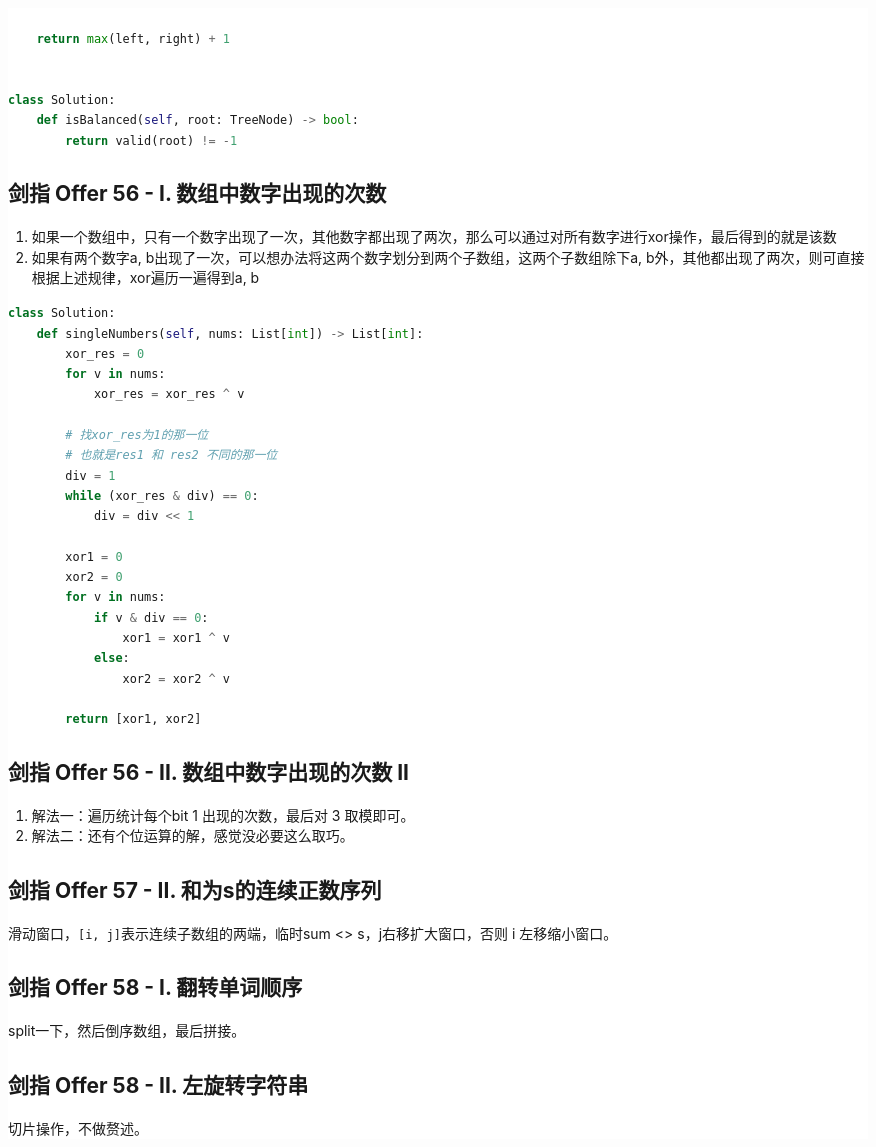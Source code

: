 ```python

    return max(left, right) + 1


class Solution:
    def isBalanced(self, root: TreeNode) -> bool:
        return valid(root) != -1
```

## 剑指 Offer 56 - I. 数组中数字出现的次数
1. 如果一个数组中，只有一个数字出现了一次，其他数字都出现了两次，那么可以通过对所有数字进行xor操作，最后得到的就是该数
2. 如果有两个数字a, b出现了一次，可以想办法将这两个数字划分到两个子数组，这两个子数组除下a, b外，其他都出现了两次，则可直接根据上述规律，xor遍历一遍得到a, b
```python
class Solution:
    def singleNumbers(self, nums: List[int]) -> List[int]:
        xor_res = 0
        for v in nums:
            xor_res = xor_res ^ v

        # 找xor_res为1的那一位
        # 也就是res1 和 res2 不同的那一位
        div = 1
        while (xor_res & div) == 0:
            div = div << 1

        xor1 = 0
        xor2 = 0
        for v in nums:
            if v & div == 0:
                xor1 = xor1 ^ v
            else:
                xor2 = xor2 ^ v

        return [xor1, xor2]
```

## 剑指 Offer 56 - II. 数组中数字出现的次数 II
1. 解法一：遍历统计每个bit 1 出现的次数，最后对 3 取模即可。
2. 解法二：还有个位运算的解，感觉没必要这么取巧。

## 剑指 Offer 57 - II. 和为s的连续正数序列
滑动窗口，`[i, j]`表示连续子数组的两端，临时sum <> s，j右移扩大窗口，否则 i 左移缩小窗口。

## 剑指 Offer 58 - I. 翻转单词顺序
split一下，然后倒序数组，最后拼接。

## 剑指 Offer 58 - II. 左旋转字符串
切片操作，不做赘述。
